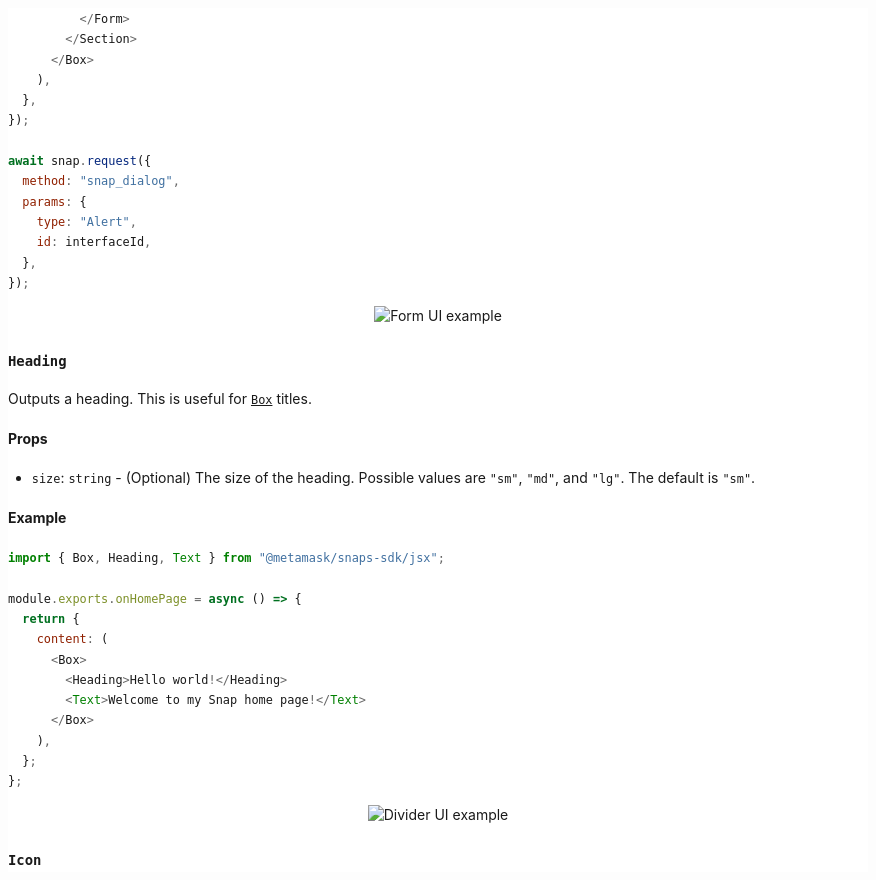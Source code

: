 ```js
          </Form>
        </Section>
      </Box>
    ),
  },
});

await snap.request({
  method: "snap_dialog",
  params: {
    type: "Alert",
    id: interfaceId,
  },
});
```

<p align="center">
<img src={require("../../assets/custom-ui-form.png").default} alt="Form UI example" width="450px" style={{border: "1px solid #DCDCDC"}} />
</p>

### `Heading`

Outputs a heading.
This is useful for [`Box`](#box) titles.

#### Props

- `size`: `string` - (Optional) The size of the heading. Possible values are `"sm"`, `"md"`, and 
  `"lg"`. The default is `"sm"`.

#### Example

```javascript title="index.jsx"
import { Box, Heading, Text } from "@metamask/snaps-sdk/jsx";

module.exports.onHomePage = async () => {
  return {
    content: (
      <Box>
        <Heading>Hello world!</Heading>
        <Text>Welcome to my Snap home page!</Text>
      </Box>
    ),
  };
};
```

<p align="center">
<img src={require("../../assets/custom-ui-heading.png").default} alt="Divider UI example" width="450px" style={{border: "1px solid #DCDCDC"}} />
</p>

### `Icon`
